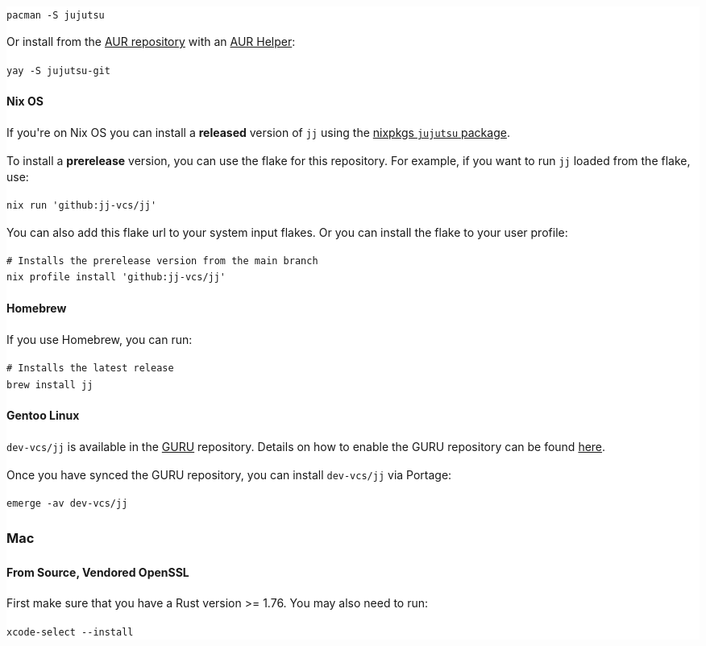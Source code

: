 ```shell
pacman -S jujutsu
```

Or install from the [AUR repository](https://aur.archlinux.org/packages/jujutsu-git) with an [AUR Helper](https://wiki.archlinux.org/title/AUR_helpers):

```shell
yay -S jujutsu-git
```

#### Nix OS

If you're on Nix OS you can install a **released** version of `jj` using the
[nixpkgs `jujutsu` package](https://search.nixos.org/packages?channel=unstable&show=jujutsu).

To install a **prerelease** version, you can use the flake for this repository.
For example, if you want to run `jj` loaded from the flake, use:

```shell
nix run 'github:jj-vcs/jj'
```

You can also add this flake url to your system input flakes. Or you can
install the flake to your user profile:

```shell
# Installs the prerelease version from the main branch
nix profile install 'github:jj-vcs/jj'
```

#### Homebrew

If you use Homebrew, you can run:

```shell
# Installs the latest release
brew install jj
```

#### Gentoo Linux

`dev-vcs/jj` is available in the [GURU](https://wiki.gentoo.org/wiki/Project:GURU) repository.
Details on how to enable the GURU repository can be found [here](https://wiki.gentoo.org/wiki/Project:GURU/Information_for_End_Users).

Once you have synced the GURU repository, you can install `dev-vcs/jj` via Portage:

```shell
emerge -av dev-vcs/jj
```

### Mac

#### From Source, Vendored OpenSSL

First make sure that you have a Rust version >= 1.76. You may also need to run:

```shell
xcode-select --install
```
